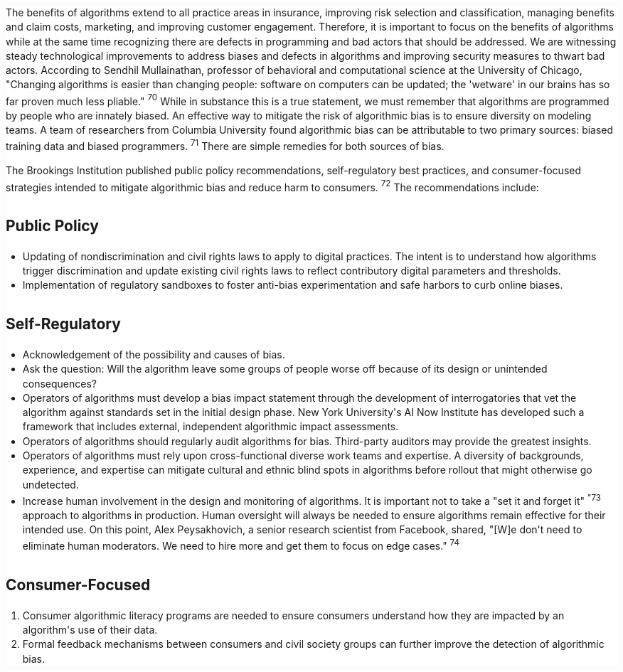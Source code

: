 The benefits of algorithms extend to all practice areas in insurance, improving risk selection and classification, managing benefits and claim costs, marketing, and improving customer engagement. Therefore, it is important to focus on the benefits of algorithms while at the same time recognizing there are defects in programming and bad actors that should be addressed. We are witnessing steady technological improvements to address biases and defects in algorithms and improving security measures to thwart bad actors. According to Sendhil Mullainathan, professor of behavioral and computational science at the University of Chicago, "Changing algorithms is easier than changing people: software on computers can be updated; the 'wetware' in our brains has so far proven much less pliable." ${ }^{70}$ While in substance this is a true statement, we must remember that algorithms are programmed by people who are innately biased. An effective way to mitigate the risk of algorithmic bias is to ensure diversity on modeling teams. A team of researchers from Columbia University found algorithmic bias can be attributable to two primary sources: biased training data and biased programmers. ${ }^{71}$ There are simple remedies for both sources of bias.

The Brookings Institution published public policy recommendations, self-regulatory best practices, and consumer-focused strategies intended to mitigate algorithmic bias and reduce harm to consumers. ${ }^{72}$ The recommendations include:

## Public Policy

- Updating of nondiscrimination and civil rights laws to apply to digital practices. The intent is to understand how algorithms trigger discrimination and update existing civil rights laws to reflect contributory digital parameters and thresholds.
- Implementation of regulatory sandboxes to foster anti-bias experimentation and safe harbors to curb online biases.


## Self-Regulatory

- Acknowledgement of the possibility and causes of bias.
- Ask the question: Will the algorithm leave some groups of people worse off because of its design or unintended consequences?
- Operators of algorithms must develop a bias impact statement through the development of interrogatories that vet the algorithm against standards set in the initial design phase. New York University's AI Now Institute has developed such a framework that includes external, independent algorithmic impact assessments.
- Operators of algorithms should regularly audit algorithms for bias. Third-party auditors may provide the greatest insights.
- Operators of algorithms must rely upon cross-functional diverse work teams and expertise. A diversity of backgrounds, experience, and expertise can mitigate cultural and ethnic blind spots in algorithms before rollout that might otherwise go undetected.
- Increase human involvement in the design and monitoring of algorithms. It is important not to take a "set it and forget it" ${ }^{\text {"73 }}$ approach to algorithms in production. Human oversight will always be needed to ensure algorithms remain effective for their intended use. On this point, Alex Peysakhovich, a senior research scientist from Facebook, shared, "[W]e don't need to eliminate human moderators. We need to hire more and get them to focus on edge cases." ${ }^{74}$


## Consumer-Focused

1. Consumer algorithmic literacy programs are needed to ensure consumers understand how they are impacted by an algorithm's use of their data.
2. Formal feedback mechanisms between consumers and civil society groups can further improve the detection of algorithmic bias.
